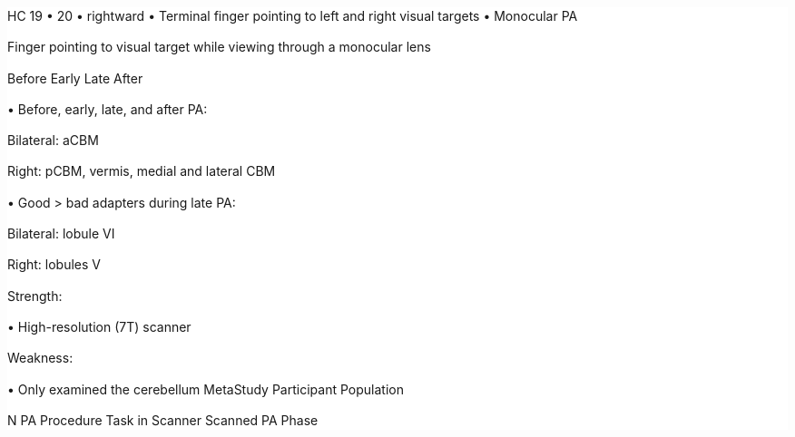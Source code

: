 HC 
19 
• 
20 • rightward 
• 
Terminal finger 
pointing to left 
and right visual 
targets 
• 
Monocular PA 

Finger pointing to 
visual target while 
viewing through a 
monocular lens 

Before 
Early 
Late 
After 

• 
Before, early, late, and after PA: 


Bilateral: aCBM 

Right: pCBM, vermis, medial and lateral 
CBM 

• 
Good > bad adapters during late PA: 


Bilateral: lobule VI 

Right: lobules V 

Strength: 

• 
High-resolution (7T) scanner 

Weakness: 

• 
Only examined the cerebellum 
MetaStudy 
Participant 
Population 

N 
PA Procedure 
Task in Scanner 
Scanned PA 
Phase 
